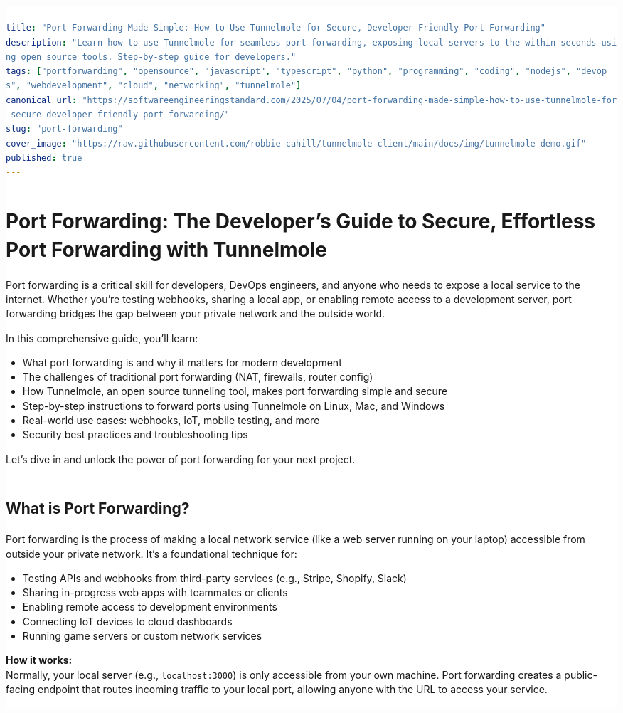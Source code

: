 ```yaml
---
title: "Port Forwarding Made Simple: How to Use Tunnelmole for Secure, Developer-Friendly Port Forwarding"
description: "Learn how to use Tunnelmole for seamless port forwarding, exposing local servers to the within seconds using open source tools. Step-by-step guide for developers."
tags: ["portforwarding", "opensource", "javascript", "typescript", "python", "programming", "coding", "nodejs", "devops", "webdevelopment", "cloud", "networking", "tunnelmole"]
canonical_url: "https://softwareengineeringstandard.com/2025/07/04/port-forwarding-made-simple-how-to-use-tunnelmole-for-secure-developer-friendly-port-forwarding/"
slug: "port-forwarding"
cover_image: "https://raw.githubusercontent.com/robbie-cahill/tunnelmole-client/main/docs/img/tunnelmole-demo.gif"
published: true
---
```


# Port Forwarding: The Developer’s Guide to Secure, Effortless Port Forwarding with Tunnelmole

Port forwarding is a critical skill for developers, DevOps engineers, and anyone who needs to expose a local service to the internet. Whether you’re testing webhooks, sharing a local app, or enabling remote access to a development server, port forwarding bridges the gap between your private network and the outside world.

In this comprehensive guide, you’ll learn:

- What port forwarding is and why it matters for modern development
- The challenges of traditional port forwarding (NAT, firewalls, router config)
- How Tunnelmole, an open source tunneling tool, makes port forwarding simple and secure
- Step-by-step instructions to forward ports using Tunnelmole on Linux, Mac, and Windows
- Real-world use cases: webhooks, IoT, mobile testing, and more
- Security best practices and troubleshooting tips

Let’s dive in and unlock the power of port forwarding for your next project.

---

## What is Port Forwarding?

Port forwarding is the process of making a local network service (like a web server running on your laptop) accessible from outside your private network. It’s a foundational technique for:

- Testing APIs and webhooks from third-party services (e.g., Stripe, Shopify, Slack)
- Sharing in-progress web apps with teammates or clients
- Enabling remote access to development environments
- Connecting IoT devices to cloud dashboards
- Running game servers or custom network services

**How it works:**  
Normally, your local server (e.g., `localhost:3000`) is only accessible from your own machine. Port forwarding creates a public-facing endpoint that routes incoming traffic to your local port, allowing anyone with the URL to access your service.

---
